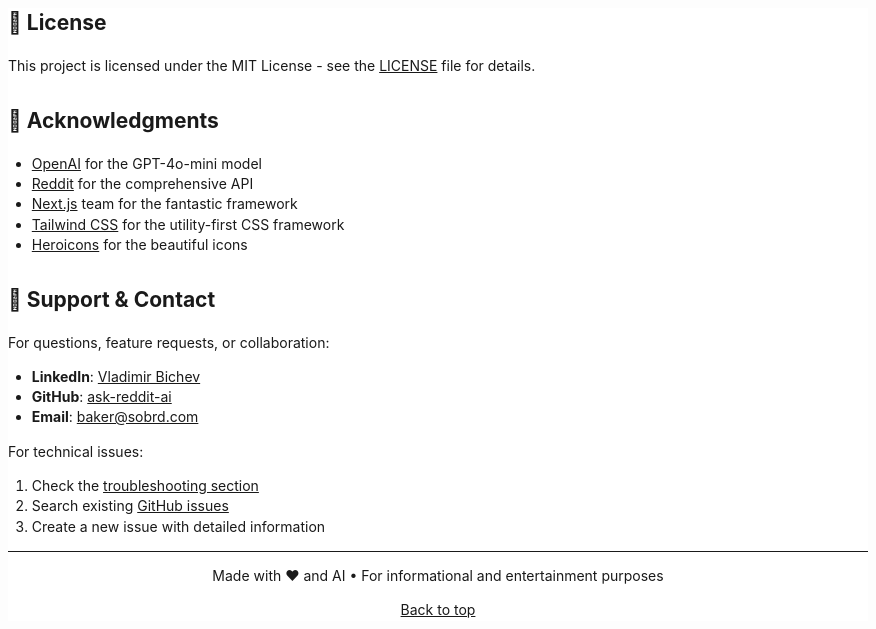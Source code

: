 ## 📄 License

This project is licensed under the MIT License - see the [LICENSE](LICENSE) file for details.

## 🙏 Acknowledgments

- [OpenAI](https://openai.com/) for the GPT-4o-mini model
- [Reddit](https://www.reddit.com/) for the comprehensive API
- [Next.js](https://nextjs.org/) team for the fantastic framework
- [Tailwind CSS](https://tailwindcss.com/) for the utility-first CSS framework
- [Heroicons](https://heroicons.com/) for the beautiful icons

## 📧 Support & Contact

For questions, feature requests, or collaboration:

- **LinkedIn**: [Vladimir Bichev](https://www.linkedin.com/in/vladimir-bichev-383b1525/)
- **GitHub**: [ask-reddit-ai](https://github.com/Bichev/ask-reddit-ai)
- **Email**: baker@sobrd.com

For technical issues:
1. Check the [troubleshooting section](#-troubleshooting)
2. Search existing [GitHub issues](https://github.com/yourusername/ask-reddit-ai/issues)
3. Create a new issue with detailed information

---

<div align="center">
  <p>Made with ❤️ and AI • For informational and entertainment purposes</p>
  <p>
    <a href="#-ask-reddit-ai">Back to top</a>
  </p>
</div>
